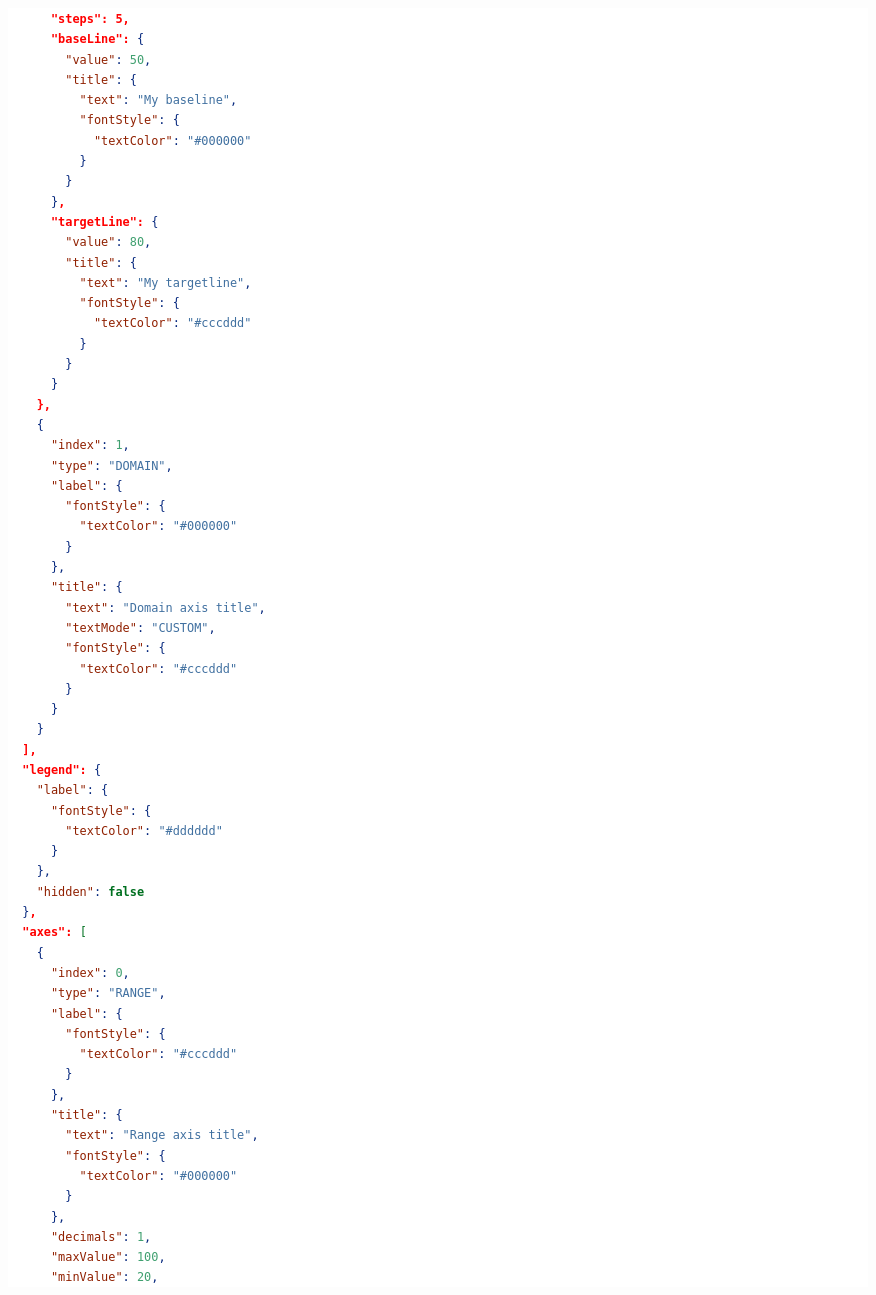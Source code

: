 ```json
      "steps": 5,
      "baseLine": {
        "value": 50,
        "title": {
          "text": "My baseline",
          "fontStyle": {
            "textColor": "#000000"
          }
        }
      },
      "targetLine": {
        "value": 80,
        "title": {
          "text": "My targetline",
          "fontStyle": {
            "textColor": "#cccddd"
          }
        }
      }
    },
    {
      "index": 1,
      "type": "DOMAIN",
      "label": {
        "fontStyle": {
          "textColor": "#000000"
        }
      },
      "title": {
        "text": "Domain axis title",
        "textMode": "CUSTOM",
        "fontStyle": {
          "textColor": "#cccddd"
        }
      }
    }
  ],
  "legend": {
    "label": {
      "fontStyle": {
        "textColor": "#dddddd"
      }
    },
    "hidden": false
  },
  "axes": [
    {
      "index": 0,
      "type": "RANGE",
      "label": {
        "fontStyle": {
          "textColor": "#cccddd"
        }
      },
      "title": {
        "text": "Range axis title",
        "fontStyle": {
          "textColor": "#000000"
        }
      },
      "decimals": 1,
      "maxValue": 100,
      "minValue": 20,
```